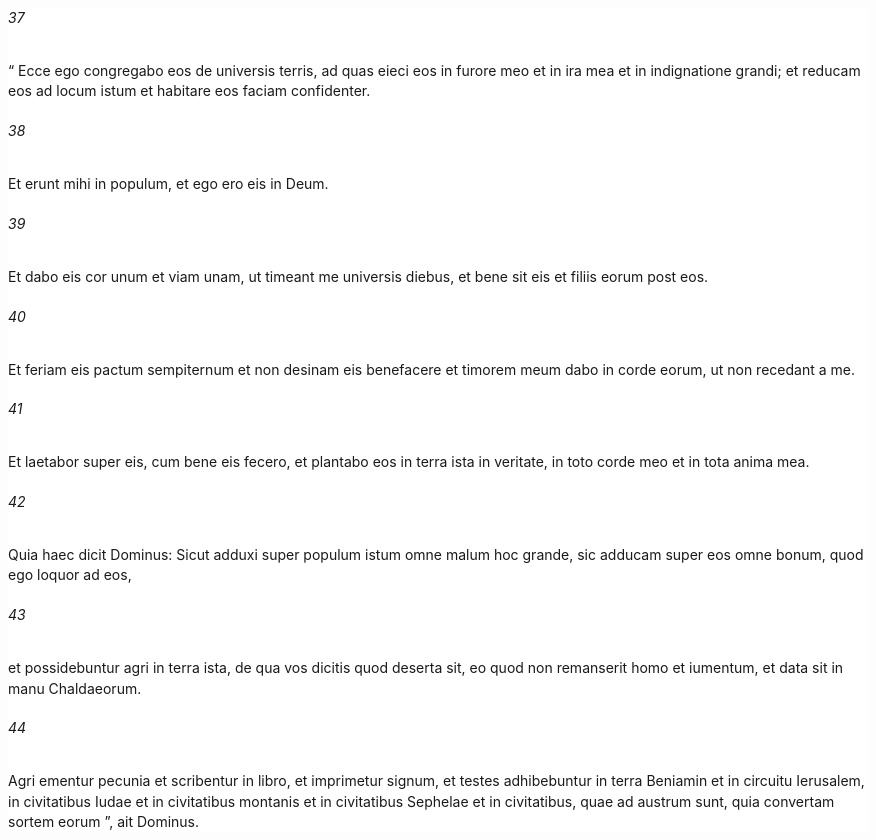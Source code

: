 ###### 37
“ Ecce ego congregabo eos de universis terris, ad quas eieci eos in furore meo et in ira mea et in indignatione grandi; et reducam eos ad locum istum et habitare eos faciam confidenter. 
###### 38
Et erunt mihi in populum, et ego ero eis in Deum. 
###### 39
Et dabo eis cor unum et viam unam, ut timeant me universis diebus, et bene sit eis et filiis eorum post eos. 
###### 40
Et feriam eis pactum sempiternum et non desinam eis benefacere et timorem meum dabo in corde eorum, ut non recedant a me. 
###### 41
Et laetabor super eis, cum bene eis fecero, et plantabo eos in terra ista in veritate, in toto corde meo et in tota anima mea. 
###### 42
Quia haec dicit Dominus: Sicut adduxi super populum istum omne malum hoc grande, sic adducam super eos omne bonum, quod ego loquor ad eos, 
###### 43
et possidebuntur agri in terra ista, de qua vos dicitis quod deserta sit, eo quod non remanserit homo et iumentum, et data sit in manu Chaldaeorum. 
###### 44
Agri ementur pecunia et scribentur in libro, et imprimetur signum, et testes adhibebuntur in terra Beniamin et in circuitu Ierusalem, in civitatibus Iudae et in civitatibus montanis et in civitatibus Sephelae et in civitatibus, quae ad austrum sunt, quia convertam sortem eorum ”, ait Dominus.
